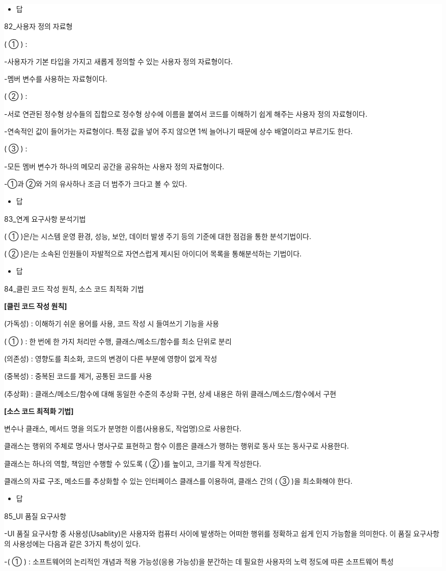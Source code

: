 - 답

82_사용자 정의 자료형

( ① ) :

-사용자가 기본 타입을 가지고 새롭게 정의할 수 있는 사용자 정의 자료형이다.

-멤버 변수를 사용하는 자료형이다.

( ② ) :

-서로 연관된 정수형 상수들의 집합으로 정수형 상수에 이름을 붙여서 코드를 이해하기 쉽게 해주는 사용자 정의 자료형이다.

-연속적인 값이 들어가는 자료형이다. 특정 값을 넣어 주지 않으면 1씩 늘어나기 때문에 상수 배열이라고 부르기도 한다.

( ③ ) :

-모든 멤버 변수가 하나의 메모리 공간을 공유하는 사용자 정의 자료형이다.

-①과 ②와 거의 유사하나 조금 더 범주가 크다고 볼 수 있다.

- 답

83_연계 요구사항 분석기법

( ① )은/는 시스템 운영 환경, 성능, 보안, 데이터 발생 주기 등의 기준에 대한 점검을 통한 분석기법이다.

( ② )은/는 소속된 인원들이 자발적으로 자연스럽게 제시된 아이디어 목록을 통해분석하는 기법이다.

- 답

84_클린 코드 작성 원칙, 소스 코드 최적화 기법

**[클린 코드 작성 원칙]**

(가독성) : 이해하기 쉬운 용어를 사용, 코드 작성 시 들여쓰기 기능을 사용

( ① ) : 한 번에 한 가지 처리만 수행, 클래스/메소드/함수를 최소 단위로 분리

(의존성) : 영향도를 최소화, 코드의 변경이 다른 부분에 영향이 없게 작성

(중복성) : 중복된 코드를 제거, 공통된 코드를 사용

(추상화) : 클래스/메소드/함수에 대해 동일한 수준의 추상화 구현, 상세 내용은 하위 클래스/메소드/함수에서 구현

**[소스 코드 최적화 기법]**

변수나 클래스, 메서드 명을 의도가 분명한 이름(사용용도, 작업명)으로 사용한다.

클래스는 행위의 주체로 명사나 명사구로 표현하고 함수 이름은 클래스가 행하는 행위로 동사 또는 동사구로 사용한다.

클래스는 하나의 역할, 책임만 수행할 수 있도록 ( ② )를 높이고, 크기를 작게 작성한다.

클래스의 자료 구조, 메소드를 추상화할 수 있는 인터페이스 클래스를 이용하여, 클래스 간의 ( ③ )을 최소화해야 한다.

- 답

85_UI  품질 요구사항

-UI 품질 요구사항 중 사용성(Usablity)은 사용자와 컴퓨터 사이에 발생하는 어떠한 행위를 정확하고 쉽게 인지 가능함을 의미한다. 이 품질 요구사항의 사용성에는 다음과 같은 3가지 특성이 있다.

-( ① ) : 소프트웨어의 논리적인 개념과 적용 가능성(응용 가능성)을 분간하는 데 필요한 사용자의 노력 정도에 따른 소프트웨어 특성
